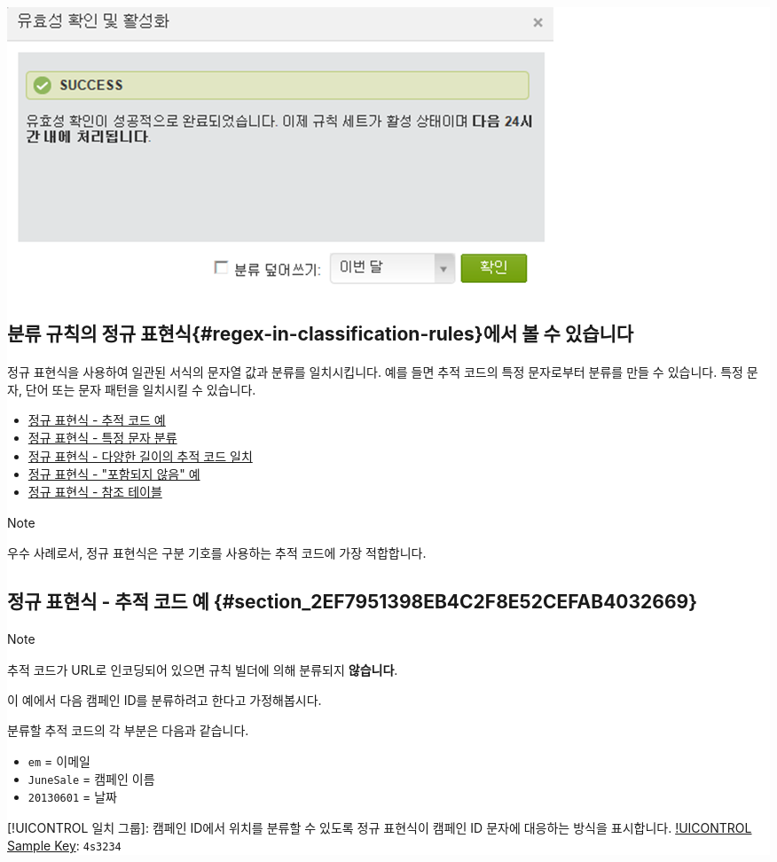 ![](assets/overwrite_keys.png)

## 분류 규칙의 정규 표현식{#regex-in-classification-rules}에서 볼 수 있습니다 

정규 표현식을 사용하여 일관된 서식의 문자열 값과 분류를 일치시킵니다. 예를 들면 추적 코드의 특정 문자로부터 분류를 만들 수 있습니다. 특정 문자, 단어 또는 문자 패턴을 일치시킬 수 있습니다.



* [정규 표현식 - 추적 코드 예](/help/components/c-classifications2/crb/classification-quickstart-rules.md#section_2EF7951398EB4C2F8E52CEFAB4032669)
* [정규 표현식 - 특정 문자 분류](/help/components/c-classifications2/crb/classification-quickstart-rules.md#section_5D300C03FA484BADACBFCA983E738ACF)
* [정규 표현식 - 다양한 길이의 추적 코드 일치](/help/components/c-classifications2/crb/classification-quickstart-rules.md#section_E86F5BF5C2F44ABC8FFCE3EA67EE3BB2)
* [정규 표현식 - &quot;포함되지 않음&quot; 예](/help/components/c-classifications2/crb/classification-quickstart-rules.md#section_FCA88A612A4E4B099458E3EF7B60B59C)
* [정규 표현식 - 참조 테이블](/help/components/c-classifications2/crb/classification-quickstart-rules.md#section_0211DCB1760042099CCD3ED7A665D716)

>[!NOTE]
>
>우수 사례로서, 정규 표현식은 구분 기호를 사용하는 추적 코드에 가장 적합합니다.

## 정규 표현식 - 추적 코드 예 {#section_2EF7951398EB4C2F8E52CEFAB4032669}

>[!NOTE]
>
>추적 코드가 URL로 인코딩되어 있으면 규칙 빌더에 의해 분류되지 **않습니다**.

이 예에서 다음 캠페인 ID를 분류하려고 한다고 가정해봅시다.

[!UICONTROL Sample Key]: `em:JuneSale:20130601`

분류할 추적 코드의 각 부분은 다음과 같습니다.

* `em` = 이메일
* `JuneSale` = 캠페인 이름
* `20130601` = 날짜


[!UICONTROL Regular Expression]: `^(.+)\:(.+)\:(.+)$`
[!UICONTROL 일치 그룹]: 캠페인 ID에서 위치를 분류할 수 있도록 정규 표현식이 캠페인 ID 문자에 대응하는 방식을 표시합니다.
[!UICONTROL Sample Key]: `4s3234`